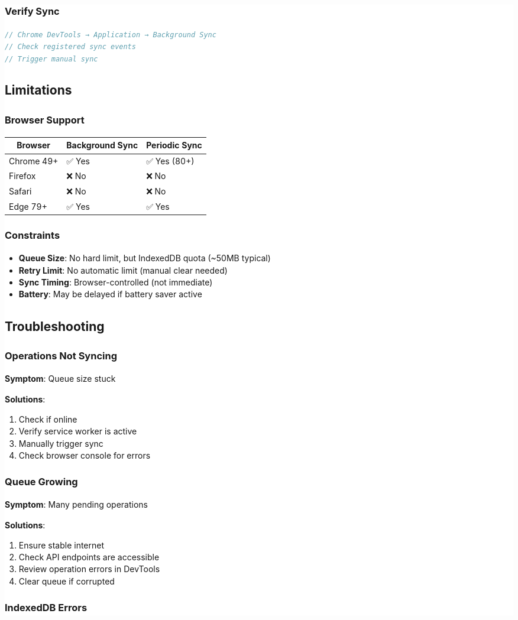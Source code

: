 ### Verify Sync

```javascript
// Chrome DevTools → Application → Background Sync
// Check registered sync events
// Trigger manual sync
```

## Limitations

### Browser Support

| Browser | Background Sync | Periodic Sync |
|---------|----------------|---------------|
| Chrome 49+ | ✅ Yes | ✅ Yes (80+) |
| Firefox | ❌ No | ❌ No |
| Safari | ❌ No | ❌ No |
| Edge 79+ | ✅ Yes | ✅ Yes |

### Constraints

- **Queue Size**: No hard limit, but IndexedDB quota (~50MB typical)
- **Retry Limit**: No automatic limit (manual clear needed)
- **Sync Timing**: Browser-controlled (not immediate)
- **Battery**: May be delayed if battery saver active

## Troubleshooting

### Operations Not Syncing

**Symptom**: Queue size stuck

**Solutions**:
1. Check if online
2. Verify service worker is active
3. Manually trigger sync
4. Check browser console for errors

### Queue Growing

**Symptom**: Many pending operations

**Solutions**:
1. Ensure stable internet
2. Check API endpoints are accessible
3. Review operation errors in DevTools
4. Clear queue if corrupted

### IndexedDB Errors
